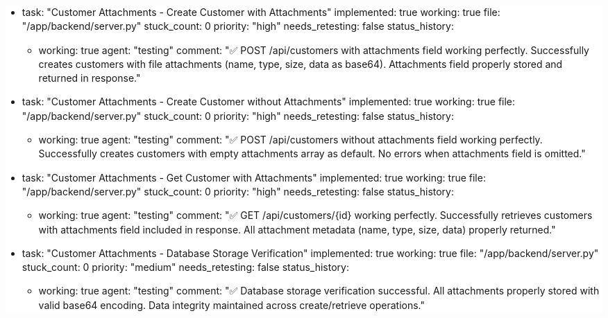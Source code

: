   - task: "Customer Attachments - Create Customer with Attachments"
    implemented: true
    working: true
    file: "/app/backend/server.py"
    stuck_count: 0
    priority: "high"
    needs_retesting: false
    status_history:
      - working: true
        agent: "testing"
        comment: "✅ POST /api/customers with attachments field working perfectly. Successfully creates customers with file attachments (name, type, size, data as base64). Attachments field properly stored and returned in response."

  - task: "Customer Attachments - Create Customer without Attachments"
    implemented: true
    working: true
    file: "/app/backend/server.py"
    stuck_count: 0
    priority: "high"
    needs_retesting: false
    status_history:
      - working: true
        agent: "testing"
        comment: "✅ POST /api/customers without attachments field working perfectly. Successfully creates customers with empty attachments array as default. No errors when attachments field is omitted."

  - task: "Customer Attachments - Get Customer with Attachments"
    implemented: true
    working: true
    file: "/app/backend/server.py"
    stuck_count: 0
    priority: "high"
    needs_retesting: false
    status_history:
      - working: true
        agent: "testing"
        comment: "✅ GET /api/customers/{id} working perfectly. Successfully retrieves customers with attachments field included in response. All attachment metadata (name, type, size, data) properly returned."

  - task: "Customer Attachments - Database Storage Verification"
    implemented: true
    working: true
    file: "/app/backend/server.py"
    stuck_count: 0
    priority: "medium"
    needs_retesting: false
    status_history:
      - working: true
        agent: "testing"
        comment: "✅ Database storage verification successful. All attachments properly stored with valid base64 encoding. Data integrity maintained across create/retrieve operations."
